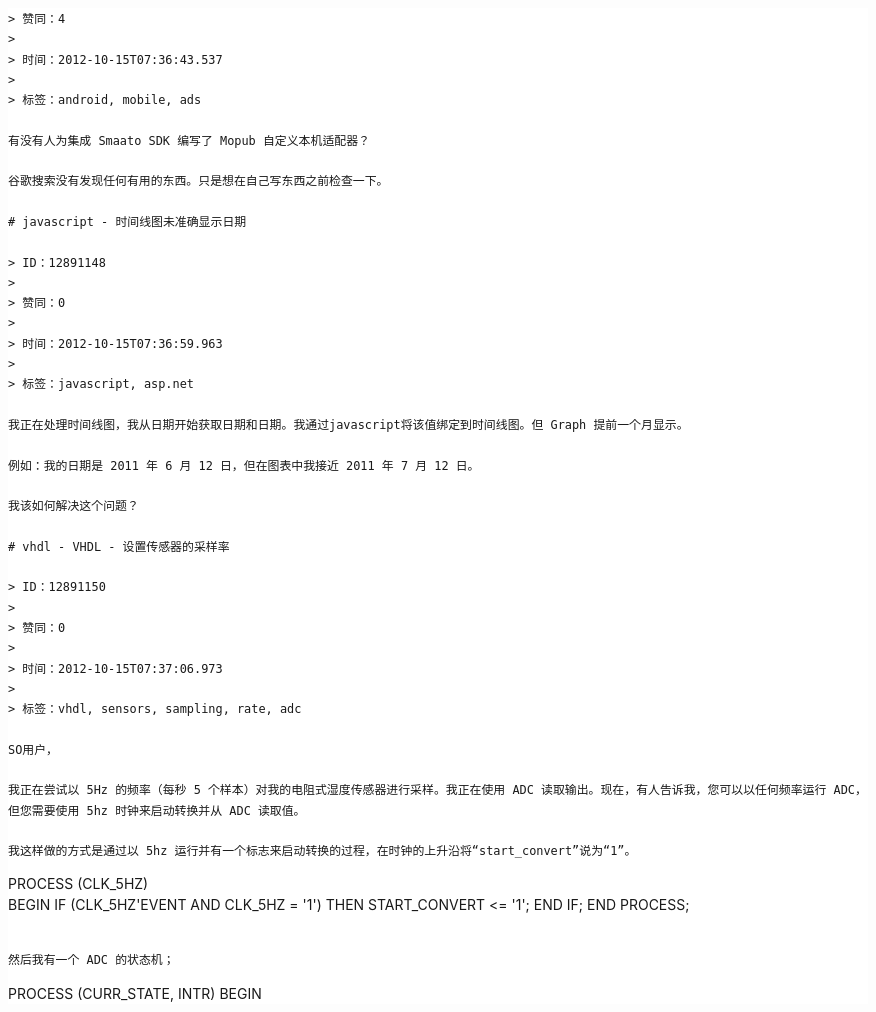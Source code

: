 ```
> 赞同：4
> 
> 时间：2012-10-15T07:36:43.537
> 
> 标签：android, mobile, ads

有没有人为集成 Smaato SDK 编写了 Mopub 自定义本机适配器？

谷歌搜索没有发现任何有用的东西。只是想在自己写东西之前检查一下。

# javascript - 时间线图未准确显示日期

> ID：12891148
> 
> 赞同：0
> 
> 时间：2012-10-15T07:36:59.963
> 
> 标签：javascript, asp.net

我正在处理时间线图，我从日期开始获取日期和日期。我通过javascript将该值绑定到时间线图。但 Graph 提前一个月显示。

例如：我的日期是 2011 年 6 月 12 日，但在图表中我接近 2011 年 7 月 12 日。

我该如何解决这个问题？

# vhdl - VHDL - 设置传感器的采样率

> ID：12891150
> 
> 赞同：0
> 
> 时间：2012-10-15T07:37:06.973
> 
> 标签：vhdl, sensors, sampling, rate, adc

SO用户，

我正在尝试以 5Hz 的频率（每秒 5 个样本）对我的电阻式湿度传感器进行采样。我正在使用 ADC 读取输出。现在，有人告诉我，您可以以任何频率运行 ADC，但您需要使用 5hz 时钟来启动转换并从 ADC 读取值。

我这样做的方式是通过以 5hz 运行并有一个标志来启动转换的过程，在时钟的上升沿将“start_convert”说为“1”。

```
PROCESS (CLK_5HZ)       
BEGIN
    IF (CLK_5HZ'EVENT AND CLK_5HZ = '1') THEN
        START_CONVERT <= '1';
    END IF;
END PROCESS; 
```

然后我有一个 ADC 的状态机；

```
PROCESS (CURR_STATE, INTR)
                BEGIN

